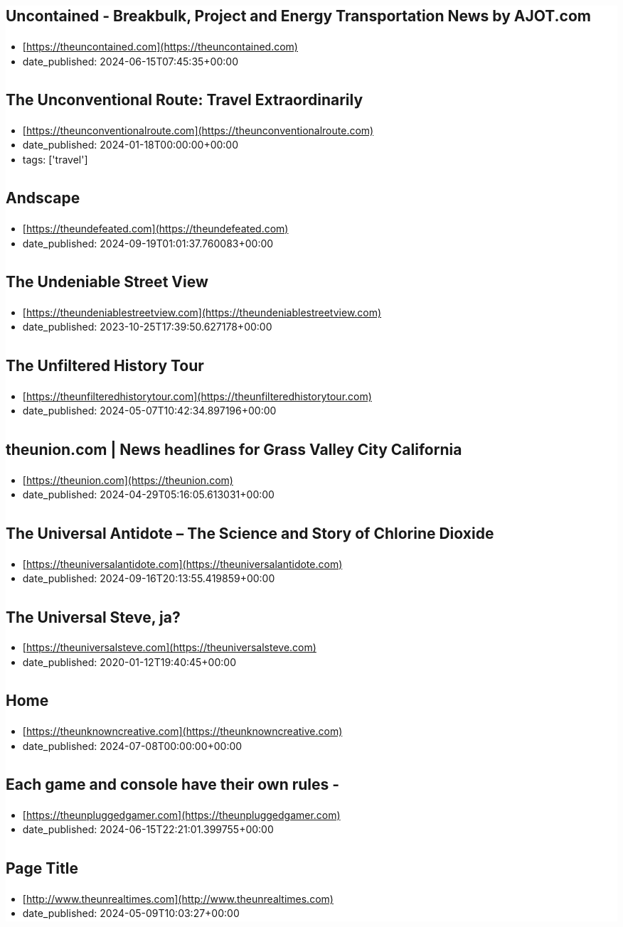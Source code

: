  ## Uncontained - Breakbulk, Project and Energy Transportation News by AJOT.com
 - [https://theuncontained.com](https://theuncontained.com)
 - date_published: 2024-06-15T07:45:35+00:00

 ## The Unconventional Route: Travel Extraordinarily
 - [https://theunconventionalroute.com](https://theunconventionalroute.com)
 - date_published: 2024-01-18T00:00:00+00:00
 - tags: ['travel']

 ## Andscape
 - [https://theundefeated.com](https://theundefeated.com)
 - date_published: 2024-09-19T01:01:37.760083+00:00

 ## The Undeniable Street View
 - [https://theundeniablestreetview.com](https://theundeniablestreetview.com)
 - date_published: 2023-10-25T17:39:50.627178+00:00

 ## The Unfiltered History Tour
 - [https://theunfilteredhistorytour.com](https://theunfilteredhistorytour.com)
 - date_published: 2024-05-07T10:42:34.897196+00:00

 ## theunion.com | News headlines for Grass Valley City California
 - [https://theunion.com](https://theunion.com)
 - date_published: 2024-04-29T05:16:05.613031+00:00

 ## The Universal Antidote – The Science and Story of Chlorine Dioxide
 - [https://theuniversalantidote.com](https://theuniversalantidote.com)
 - date_published: 2024-09-16T20:13:55.419859+00:00

 ## The Universal Steve, ja?
 - [https://theuniversalsteve.com](https://theuniversalsteve.com)
 - date_published: 2020-01-12T19:40:45+00:00

 ## Home
 - [https://theunknowncreative.com](https://theunknowncreative.com)
 - date_published: 2024-07-08T00:00:00+00:00

 ## Each game and console have their own rules -
 - [https://theunpluggedgamer.com](https://theunpluggedgamer.com)
 - date_published: 2024-06-15T22:21:01.399755+00:00

 ## Page Title
 - [http://www.theunrealtimes.com](http://www.theunrealtimes.com)
 - date_published: 2024-05-09T10:03:27+00:00
